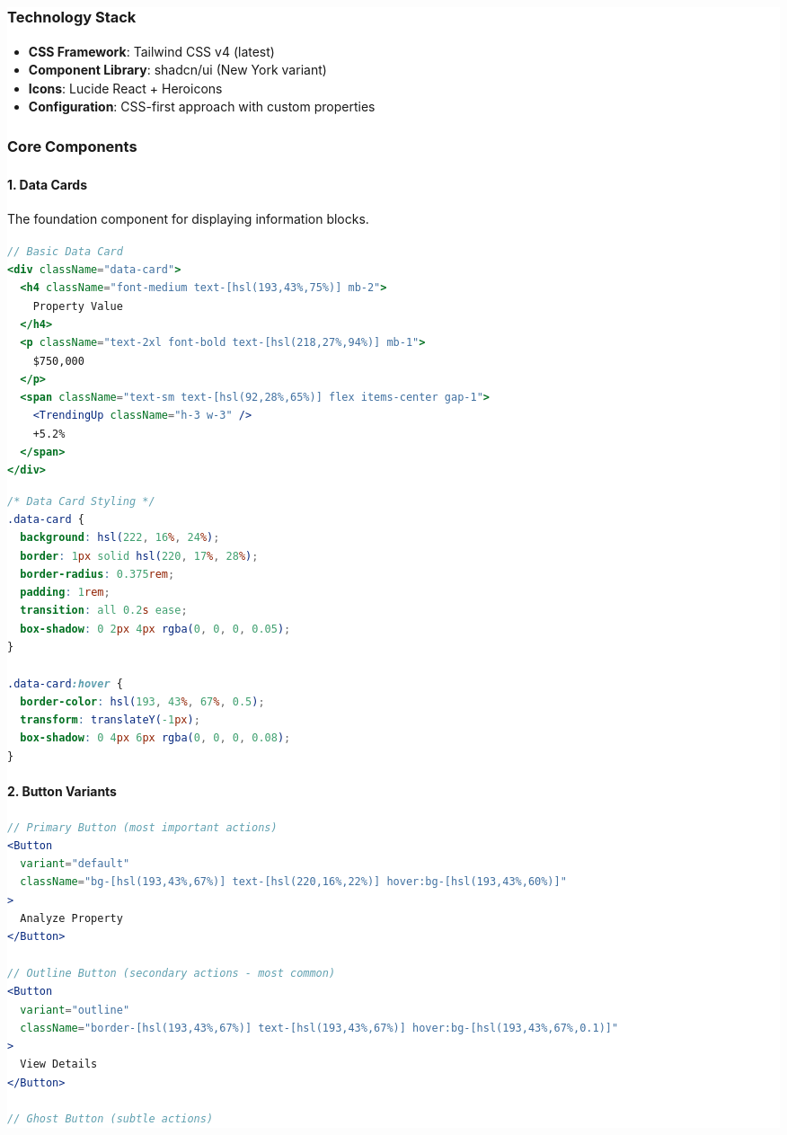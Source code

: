 ### Technology Stack
- **CSS Framework**: Tailwind CSS v4 (latest)
- **Component Library**: shadcn/ui (New York variant)
- **Icons**: Lucide React + Heroicons
- **Configuration**: CSS-first approach with custom properties

### Core Components

#### 1. Data Cards
The foundation component for displaying information blocks.

```jsx
// Basic Data Card
<div className="data-card">
  <h4 className="font-medium text-[hsl(193,43%,75%)] mb-2">
    Property Value
  </h4>
  <p className="text-2xl font-bold text-[hsl(218,27%,94%)] mb-1">
    $750,000
  </p>
  <span className="text-sm text-[hsl(92,28%,65%)] flex items-center gap-1">
    <TrendingUp className="h-3 w-3" />
    +5.2%
  </span>
</div>
```

```css
/* Data Card Styling */
.data-card {
  background: hsl(222, 16%, 24%);
  border: 1px solid hsl(220, 17%, 28%);
  border-radius: 0.375rem;
  padding: 1rem;
  transition: all 0.2s ease;
  box-shadow: 0 2px 4px rgba(0, 0, 0, 0.05);
}

.data-card:hover {
  border-color: hsl(193, 43%, 67%, 0.5);
  transform: translateY(-1px);
  box-shadow: 0 4px 6px rgba(0, 0, 0, 0.08);
}
```

#### 2. Button Variants

```jsx
// Primary Button (most important actions)
<Button 
  variant="default"
  className="bg-[hsl(193,43%,67%)] text-[hsl(220,16%,22%)] hover:bg-[hsl(193,43%,60%)]"
>
  Analyze Property
</Button>

// Outline Button (secondary actions - most common)
<Button 
  variant="outline" 
  className="border-[hsl(193,43%,67%)] text-[hsl(193,43%,67%)] hover:bg-[hsl(193,43%,67%,0.1)]"
>
  View Details
</Button>

// Ghost Button (subtle actions)
```